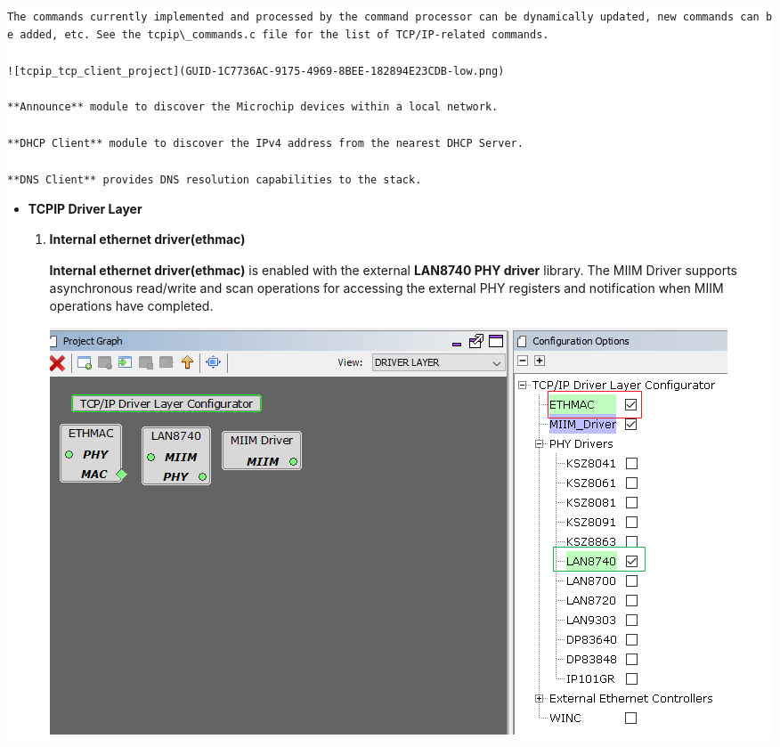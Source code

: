     The commands currently implemented and processed by the command processor can be dynamically updated, new commands can be added, etc. See the tcpip\_commands.c file for the list of TCP/IP-related commands.

    ![tcpip_tcp_client_project](GUID-1C7736AC-9175-4969-8BEE-182894E23CDB-low.png)

    **Announce** module to discover the Microchip devices within a local network.

    **DHCP Client** module to discover the IPv4 address from the nearest DHCP Server.

    **DNS Client** provides DNS resolution capabilities to the stack.

-   **TCPIP Driver Layer**

    1.  **Internal ethernet driver\(ethmac\)**

        **Internal ethernet driver\(ethmac\)** is enabled with the external **LAN8740 PHY driver** library. The MIIM Driver supports asynchronous read/write and scan operations for accessing the external PHY registers and notification when MIIM operations have completed.

        ![tcpip_pic32mx_project](GUID-714598B3-7E1A-46B3-A020-04E9762865C4-low.png)
